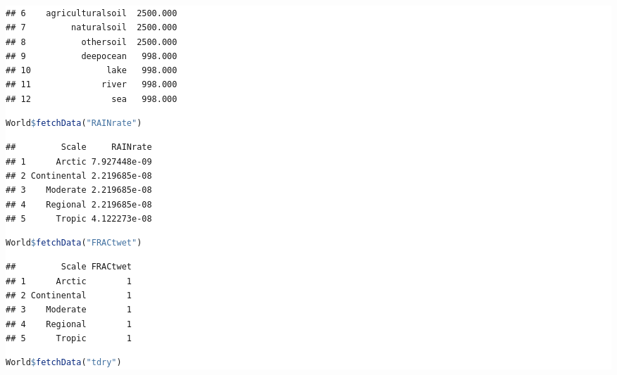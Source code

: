     ## 6    agriculturalsoil  2500.000
    ## 7         naturalsoil  2500.000
    ## 8           othersoil  2500.000
    ## 9           deepocean   998.000
    ## 10               lake   998.000
    ## 11              river   998.000
    ## 12                sea   998.000

``` r
World$fetchData("RAINrate")
```

    ##         Scale     RAINrate
    ## 1      Arctic 7.927448e-09
    ## 2 Continental 2.219685e-08
    ## 3    Moderate 2.219685e-08
    ## 4    Regional 2.219685e-08
    ## 5      Tropic 4.122273e-08

``` r
World$fetchData("FRACtwet")
```

    ##         Scale FRACtwet
    ## 1      Arctic        1
    ## 2 Continental        1
    ## 3    Moderate        1
    ## 4    Regional        1
    ## 5      Tropic        1

``` r
World$fetchData("tdry")
```
